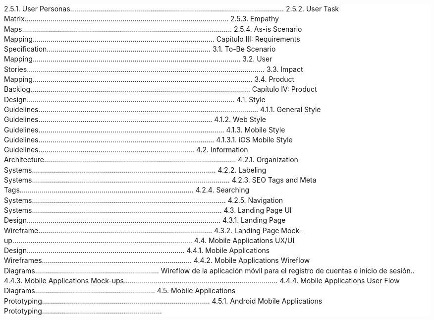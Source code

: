 2.5.1. User Personas...........................................................................................................
2.5.2. User Task Matrix......................................................................................................
2.5.3. Empathy Maps.........................................................................................................
2.5.4. As-is Scenario Mapping...........................................................................................
Capítulo III: Requirements Specification..................................................................................
3.1. To-Be Scenario Mapping........................................................................................................
3.2. User Stories.......................................................................................................................
3.3. Impact Mapping..............................................................................................................
3.4. Product Backlog..............................................................................................................
Capítulo IV: Product Design........................................................................................................
4.1. Style Guidelines..............................................................................................................
4.1.1. General Style Guidelines.......................................................................................
4.1.2. Web Style Guidelines.............................................................................................
4.1.3. Mobile Style Guidelines........................................................................................
4.1.3.1. iOS Mobile Style Guidelines..............................................................................
4.2. Information Architecture................................................................................................
4.2.1. Organization Systems............................................................................................
4.2.2. Labeling Systems...................................................................................................
4.2.3. SEO Tags and Meta Tags.......................................................................................
4.2.4. Searching Systems.................................................................................................
4.2.5. Navigation Systems...............................................................................................
4.3. Landing Page UI Design.................................................................................................
4.3.1. Landing Page Wireframe.......................................................................................
4.3.2. Landing Page Mock-up..........................................................................................
4.4. Mobile Applications UX/UI Design...............................................................................
4.4.1. Mobile Applications Wireframes...........................................................................
4.4.2. Mobile Applications Wireflow Diagrams..............................................................
Wireflow de la aplicación móvil para el registro de cuentas e inicio de sesión..
4.4.3. Mobile Applications Mock-ups.............................................................................
4.4.4. Mobile Applications User Flow Diagrams............................................................
4.5. Mobile Applications Prototyping....................................................................................
4.5.1. Android Mobile Applications Prototyping............................................................